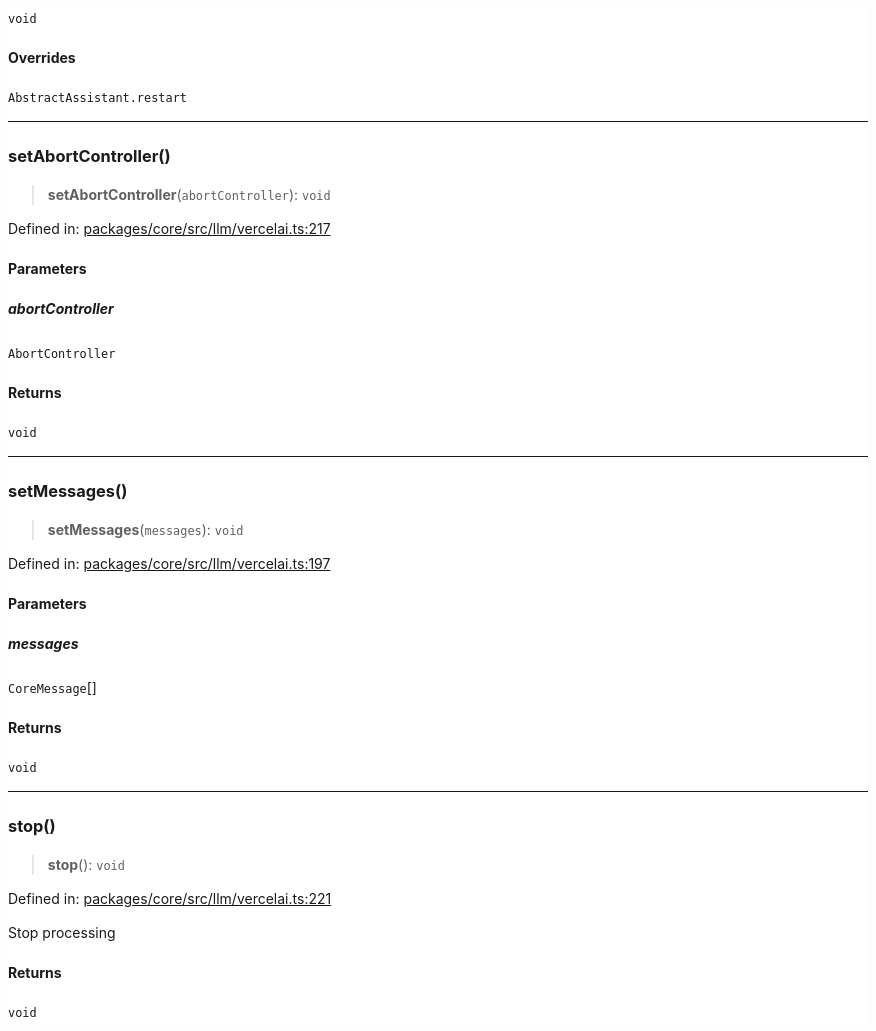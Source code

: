 `void`

#### Overrides

`AbstractAssistant.restart`

***

### setAbortController()

> **setAbortController**(`abortController`): `void`

Defined in: [packages/core/src/llm/vercelai.ts:217](https://github.com/GeoDaCenter/openassistant/blob/28e38a23cf528ccfe10391135d12fba8d3e385da/packages/core/src/llm/vercelai.ts#L217)

#### Parameters

##### abortController

`AbortController`

#### Returns

`void`

***

### setMessages()

> **setMessages**(`messages`): `void`

Defined in: [packages/core/src/llm/vercelai.ts:197](https://github.com/GeoDaCenter/openassistant/blob/28e38a23cf528ccfe10391135d12fba8d3e385da/packages/core/src/llm/vercelai.ts#L197)

#### Parameters

##### messages

`CoreMessage`[]

#### Returns

`void`

***

### stop()

> **stop**(): `void`

Defined in: [packages/core/src/llm/vercelai.ts:221](https://github.com/GeoDaCenter/openassistant/blob/28e38a23cf528ccfe10391135d12fba8d3e385da/packages/core/src/llm/vercelai.ts#L221)

Stop processing

#### Returns

`void`
